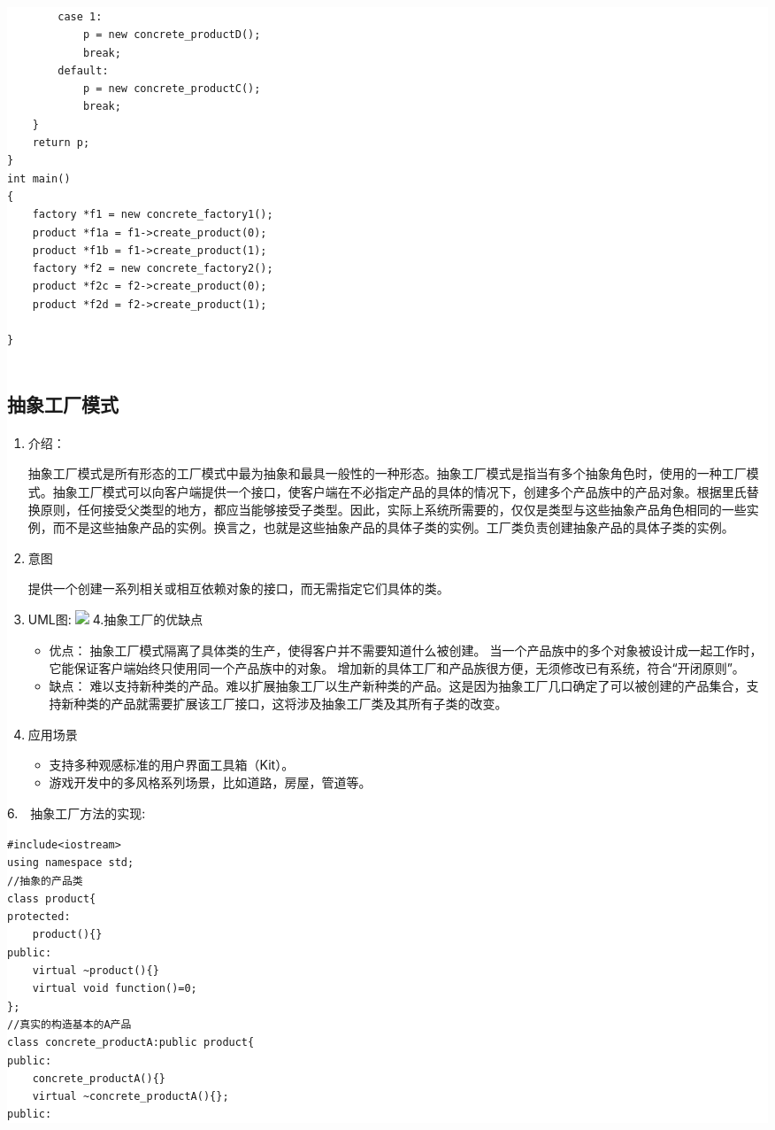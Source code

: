 ```
		case 1:
			p = new concrete_productD();
			break;
		default:
			p = new concrete_productC();
			break;
	}	
	return p;
}
int main()
{
	factory *f1 = new concrete_factory1();
	product *f1a = f1->create_product(0);
	product *f1b = f1->create_product(1);
	factory *f2 = new concrete_factory2();
	product *f2c = f2->create_product(0);
	product *f2d = f2->create_product(1);
	
}


```
## 抽象工厂模式

1. 介绍：

	抽象工厂模式是所有形态的工厂模式中最为抽象和最具一般性的一种形态。抽象工厂模式是指当有多个抽象角色时，使用的一种工厂模式。抽象工厂模式可以向客户端提供一个接口，使客户端在不必指定产品的具体的情况下，创建多个产品族中的产品对象。根据里氏替换原则，任何接受父类型的地方，都应当能够接受子类型。因此，实际上系统所需要的，仅仅是类型与这些抽象产品角色相同的一些实例，而不是这些抽象产品的实例。换言之，也就是这些抽象产品的具体子类的实例。工厂类负责创建抽象产品的具体子类的实例。
2. 意图

	提供一个创建一系列相关或相互依赖对象的接口，而无需指定它们具体的类。
3. UML图:
![](/home/dbwater/桌面/abstract_factory.JPG)
4.抽象工厂的优缺点
	- 优点：
	抽象工厂模式隔离了具体类的生产，使得客户并不需要知道什么被创建。
	当一个产品族中的多个对象被设计成一起工作时，它能保证客户端始终只使用同一个产品族中的对象。
	增加新的具体工厂和产品族很方便，无须修改已有系统，符合“开闭原则”。
	- 缺点：
	难以支持新种类的产品。难以扩展抽象工厂以生产新种类的产品。这是因为抽象工厂几口确定了可以被创建的产品集合，支持新种类的产品就需要扩展该工厂接口，这将涉及抽象工厂类及其所有子类的改变。
5. 应用场景
	- 支持多种观感标准的用户界面工具箱（Kit）。
	- 游戏开发中的多风格系列场景，比如道路，房屋，管道等。

6.　抽象工厂方法的实现:

```
#include<iostream>
using namespace std;
//抽象的产品类
class product{
protected:
	product(){}
public:
	virtual ~product(){}
	virtual void function()=0;
};
//真实的构造基本的A产品
class concrete_productA:public product{
public:
	concrete_productA(){}
	virtual ~concrete_productA(){};
public:
```